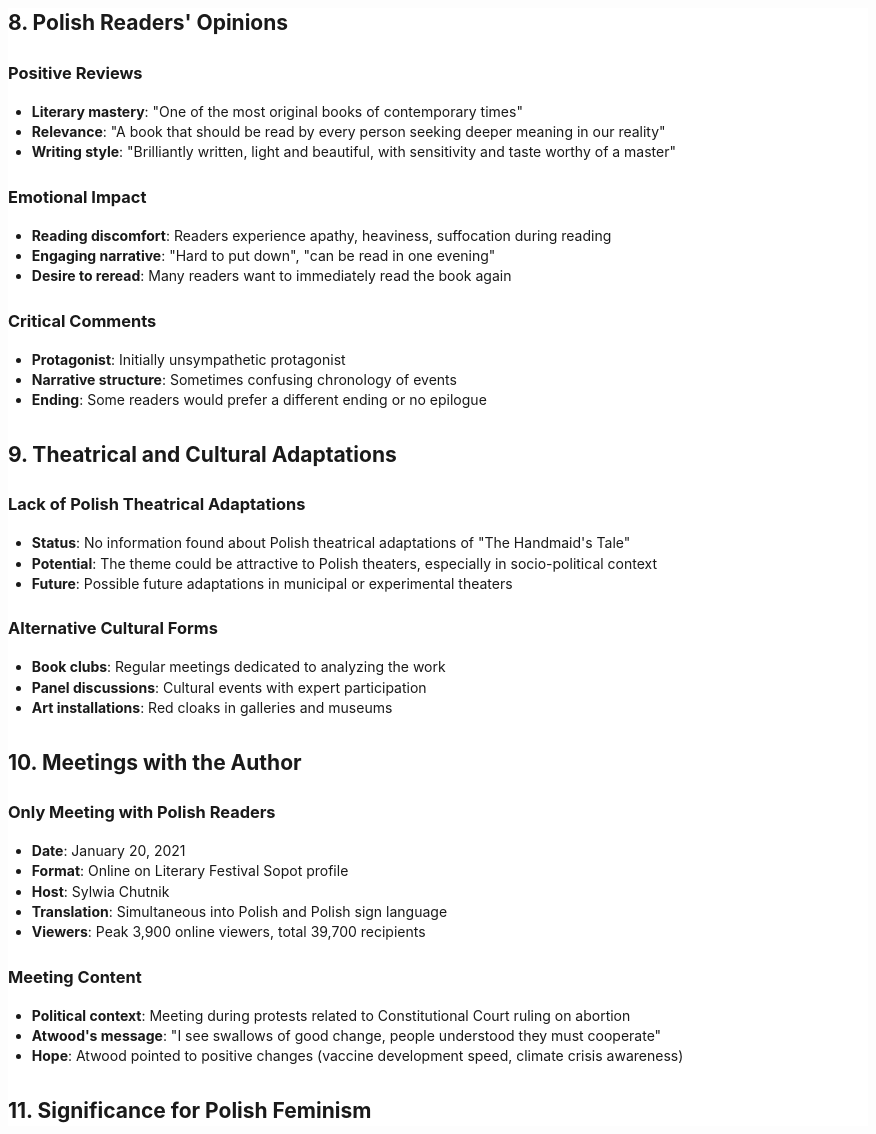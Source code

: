 ## 8. Polish Readers' Opinions

### Positive Reviews
- **Literary mastery**: "One of the most original books of contemporary times"
- **Relevance**: "A book that should be read by every person seeking deeper meaning in our reality"
- **Writing style**: "Brilliantly written, light and beautiful, with sensitivity and taste worthy of a master"

### Emotional Impact
- **Reading discomfort**: Readers experience apathy, heaviness, suffocation during reading
- **Engaging narrative**: "Hard to put down", "can be read in one evening"
- **Desire to reread**: Many readers want to immediately read the book again

### Critical Comments
- **Protagonist**: Initially unsympathetic protagonist
- **Narrative structure**: Sometimes confusing chronology of events
- **Ending**: Some readers would prefer a different ending or no epilogue

## 9. Theatrical and Cultural Adaptations

### Lack of Polish Theatrical Adaptations
- **Status**: No information found about Polish theatrical adaptations of "The Handmaid's Tale"
- **Potential**: The theme could be attractive to Polish theaters, especially in socio-political context
- **Future**: Possible future adaptations in municipal or experimental theaters

### Alternative Cultural Forms
- **Book clubs**: Regular meetings dedicated to analyzing the work
- **Panel discussions**: Cultural events with expert participation
- **Art installations**: Red cloaks in galleries and museums

## 10. Meetings with the Author

### Only Meeting with Polish Readers
- **Date**: January 20, 2021
- **Format**: Online on Literary Festival Sopot profile
- **Host**: Sylwia Chutnik
- **Translation**: Simultaneous into Polish and Polish sign language
- **Viewers**: Peak 3,900 online viewers, total 39,700 recipients

### Meeting Content
- **Political context**: Meeting during protests related to Constitutional Court ruling on abortion
- **Atwood's message**: "I see swallows of good change, people understood they must cooperate"
- **Hope**: Atwood pointed to positive changes (vaccine development speed, climate crisis awareness)

## 11. Significance for Polish Feminism
